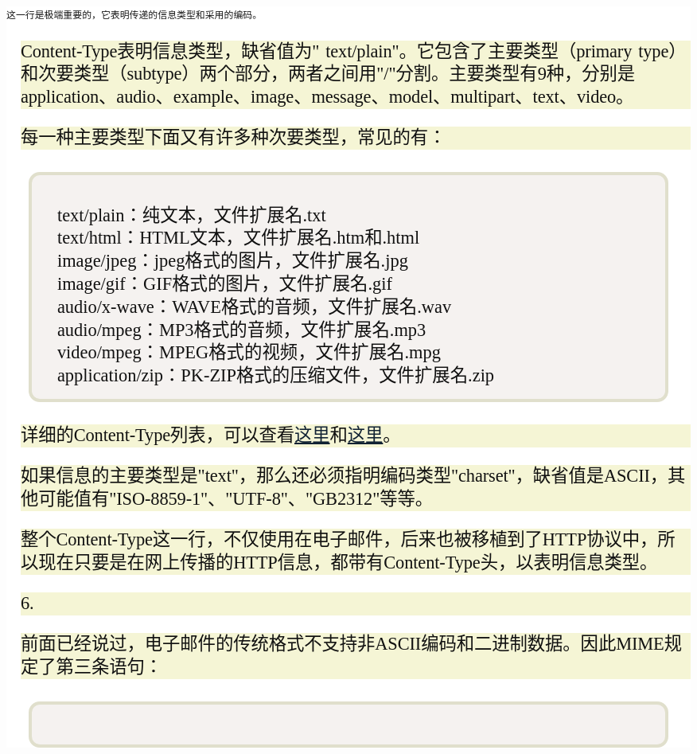 	这一行是极端重要的，它表明传递的信息类型和采用的编码。
</p>
<p style="margin-top:1em;margin-bottom:0px;margin-left:0.8em;padding:0px;list-style-type:none;border:none;color:#111111;font-size:1.6em;line-height:28.8px;font-family:Georgia, serif;letter-spacing:-0.12px;white-space:normal;word-spacing:2.4px;background-color:#F5F5D5;">
	Content-Type表明信息类型，缺省值为" text/plain"。它包含了主要类型（primary type）和次要类型（subtype）两个部分，两者之间用"/"分割。主要类型有9种，分别是application、audio、example、image、message、model、multipart、text、video。
</p>
<p style="margin-top:1em;margin-bottom:0px;margin-left:0.8em;padding:0px;list-style-type:none;border:none;color:#111111;font-size:1.6em;line-height:28.8px;font-family:Georgia, serif;letter-spacing:-0.12px;white-space:normal;word-spacing:2.4px;background-color:#F5F5D5;">
	每一种主要类型下面又有许多种次要类型，常见的有：
</p>
<blockquote style="margin:2em;padding:1em;list-style-type:none;border:0.3em solid #E0DFCC;color:#111111;background-color:#F5F2F0;border-radius:1em;font-family:Consolas, Monaco, &quot;text-shadow:white 0px 1px;overflow:auto;letter-spacing:-0.12px;white-space:normal;word-spacing:2.4px;">
	<div style="margin:0px;padding:0px;list-style-type:none;border:none;">
		<p style="margin-top:1em;margin-bottom:0px;margin-left:0.8em;padding:0px;list-style-type:none;border:none;font-size:1.6em;line-height:28.8px;">
			text/plain：纯文本，文件扩展名.txt<br />
text/html：HTML文本，文件扩展名.htm和.html<br />
image/jpeg：jpeg格式的图片，文件扩展名.jpg<br />
image/gif：GIF格式的图片，文件扩展名.gif<br />
audio/x-wave：WAVE格式的音频，文件扩展名.wav<br />
audio/mpeg：MP3格式的音频，文件扩展名.mp3<br />
video/mpeg：MPEG格式的视频，文件扩展名.mpg<br />
application/zip：PK-ZIP格式的压缩文件，文件扩展名.zip
		</p>
	</div>
</blockquote>
<p style="margin-top:1em;margin-bottom:0px;margin-left:0.8em;padding:0px;list-style-type:none;border:none;color:#111111;font-size:1.6em;line-height:28.8px;font-family:Georgia, serif;letter-spacing:-0.12px;white-space:normal;word-spacing:2.4px;background-color:#F5F5D5;">
	详细的Content-Type列表，可以查看<a href="http://www.iana.org/assignments/media-types/" target="_blank" style="margin:0px;padding:0px;list-style-type:none;border:none;color:#112233;">这里</a>和<a href="http://www.utoronto.ca/webdocs/HTMLdocs/Book/Book-3ed/appb/mimetype.html" target="_blank" style="margin:0px;padding:0px;list-style-type:none;border:none;color:#112233;">这里</a>。
</p>
<p style="margin-top:1em;margin-bottom:0px;margin-left:0.8em;padding:0px;list-style-type:none;border:none;color:#111111;font-size:1.6em;line-height:28.8px;font-family:Georgia, serif;letter-spacing:-0.12px;white-space:normal;word-spacing:2.4px;background-color:#F5F5D5;">
	如果信息的主要类型是"text"，那么还必须指明编码类型"charset"，缺省值是ASCII，其他可能值有"ISO-8859-1"、"UTF-8"、"GB2312"等等。
</p>
<p style="margin-top:1em;margin-bottom:0px;margin-left:0.8em;padding:0px;list-style-type:none;border:none;color:#111111;font-size:1.6em;line-height:28.8px;font-family:Georgia, serif;letter-spacing:-0.12px;white-space:normal;word-spacing:2.4px;background-color:#F5F5D5;">
	整个Content-Type这一行，不仅使用在电子邮件，后来也被移植到了HTTP协议中，所以现在只要是在网上传播的HTTP信息，都带有Content-Type头，以表明信息类型。
</p>
<p style="margin-top:1em;margin-bottom:0px;margin-left:0.8em;padding:0px;list-style-type:none;border:none;color:#111111;font-size:1.6em;line-height:28.8px;font-family:Georgia, serif;letter-spacing:-0.12px;white-space:normal;word-spacing:2.4px;background-color:#F5F5D5;">
	6.
</p>
<p style="margin-top:1em;margin-bottom:0px;margin-left:0.8em;padding:0px;list-style-type:none;border:none;color:#111111;font-size:1.6em;line-height:28.8px;font-family:Georgia, serif;letter-spacing:-0.12px;white-space:normal;word-spacing:2.4px;background-color:#F5F5D5;">
	前面已经说过，电子邮件的传统格式不支持非ASCII编码和二进制数据。因此MIME规定了第三条语句：
</p>
<blockquote style="margin:2em;padding:1em;list-style-type:none;border:0.3em solid #E0DFCC;color:#111111;background-color:#F5F2F0;border-radius:1em;font-family:Consolas, Monaco, &quot;text-shadow:white 0px 1px;overflow:auto;letter-spacing:-0.12px;white-space:normal;word-spacing:2.4px;">
	<div style="margin:0px;padding:0px;list-style-type:none;border:none;">
		<p style="margin-top:1em;margin-bottom:0px;margin-left:0.8em;padding:0px;list-style-type:none;border:none;font-size:1.6em;line-height:28.8px;">